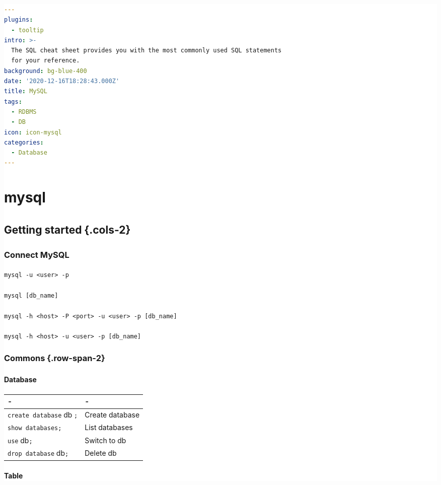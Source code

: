 ```yaml
---
plugins:
  - tooltip
intro: >-
  The SQL cheat sheet provides you with the most commonly used SQL statements
  for your reference.
background: bg-blue-400
date: '2020-12-16T18:28:43.000Z'
title: MySQL
tags:
  - RDBMS
  - DB
icon: icon-mysql
categories:
  - Database
---
```


# mysql

## Getting started {.cols-2}

### Connect MySQL

```text
mysql -u <user> -p

mysql [db_name]

mysql -h <host> -P <port> -u <user> -p [db_name]

mysql -h <host> -u <user> -p [db_name]
```

### Commons {.row-span-2}

#### Database

| - | - |
| :--- | :--- |
| `create database` db `;` | Create database |
| `show databases;` | List databases |
| `use` db`;` | Switch to db |
| `drop database` db`;` | Delete db |

#### Table
